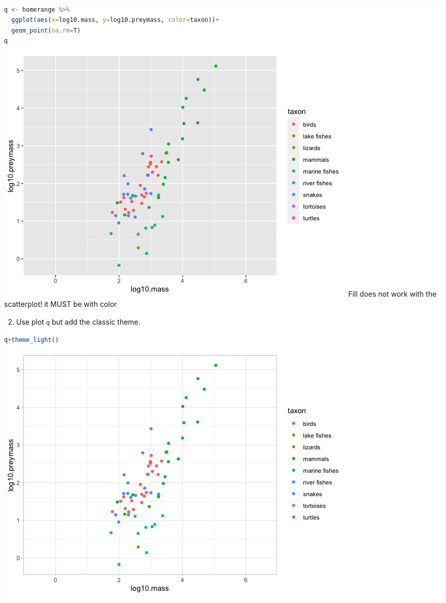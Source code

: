 ```r
q <- homerange %>% 
  ggplot(aes(x=log10.mass, y=log10.preymass, color=taxon))+
  geom_point(na.rm=T)
q
```

![](lab12_2_files/figure-html/unnamed-chunk-6-1.png)
Fill does not work with the scatterplot! it MUST be with color 

2. Use plot `q` but add the classic theme.

```r
q+theme_light()
```

![](lab12_2_files/figure-html/unnamed-chunk-7-1.png)
